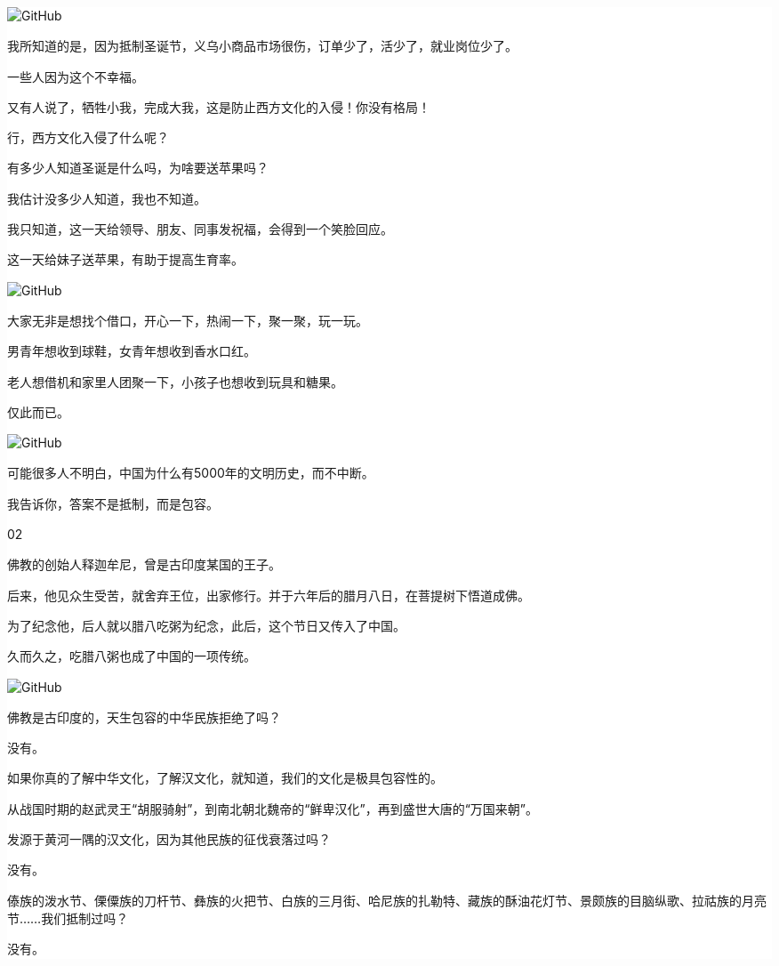![GitHub](https://chinadigitaltimes.net/chinese/files/2021/12/post-675059-61c6a80d86edf.)

我所知道的是，因为抵制圣诞节，义乌小商品市场很伤，订单少了，活少了，就业岗位少了。

一些人因为这个不幸福。

又有人说了，牺牲小我，完成大我，这是防止西方文化的入侵！你没有格局！

行，西方文化入侵了什么呢？

有多少人知道圣诞是什么吗，为啥要送苹果吗？

我估计没多少人知道，我也不知道。



我只知道，这一天给领导、朋友、同事发祝福，会得到一个笑脸回应。

这一天给妹子送苹果，有助于提高生育率。

![GitHub](https://chinadigitaltimes.net/chinese/files/2021/12/post-675059-61c6a80d8ece1.)

大家无非是想找个借口，开心一下，热闹一下，聚一聚，玩一玩。

男青年想收到球鞋，女青年想收到香水口红。

老人想借机和家里人团聚一下，小孩子也想收到玩具和糖果。

仅此而已。

![GitHub](https://chinadigitaltimes.net/chinese/files/2021/12/post-675059-61c6a80d974ee.)

可能很多人不明白，中国为什么有5000年的文明历史，而不中断。

我告诉你，答案不是抵制，而是包容。

02

佛教的创始人释迦牟尼，曾是古印度某国的王子。

后来，他见众生受苦，就舍弃王位，出家修行。并于六年后的腊月八日，在菩提树下悟道成佛。

为了纪念他，后人就以腊八吃粥为纪念，此后，这个节日又传入了中国。

久而久之，吃腊八粥也成了中国的一项传统。

![GitHub](https://chinadigitaltimes.net/chinese/files/2021/12/post-675059-61c6a80da1c4d.)

佛教是古印度的，天生包容的中华民族拒绝了吗？

没有。

如果你真的了解中华文化，了解汉文化，就知道，我们的文化是极具包容性的。

从战国时期的赵武灵王“胡服骑射”，到南北朝北魏帝的“鲜卑汉化”，再到盛世大唐的“万国来朝”。

发源于黄河一隅的汉文化，因为其他民族的征伐衰落过吗？

没有。

傣族的泼水节、傈僳族的刀杆节、彝族的火把节、白族的三月街、哈尼族的扎勒特、藏族的酥油花灯节、景颇族的目脑纵歌、拉祜族的月亮节……我们抵制过吗？

没有。
